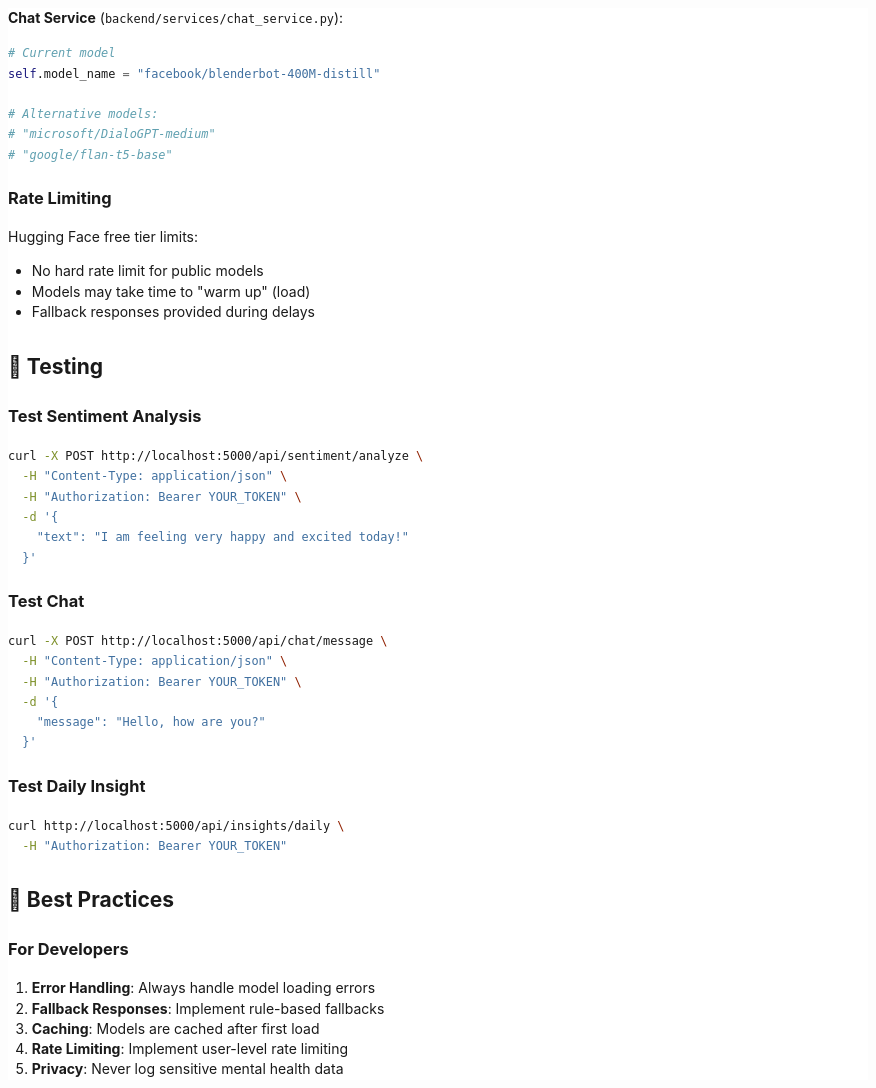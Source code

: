 **Chat Service** (`backend/services/chat_service.py`):
```python
# Current model
self.model_name = "facebook/blenderbot-400M-distill"

# Alternative models:
# "microsoft/DialoGPT-medium"
# "google/flan-t5-base"
```

### Rate Limiting
Hugging Face free tier limits:
- No hard rate limit for public models
- Models may take time to "warm up" (load)
- Fallback responses provided during delays

## 🧪 Testing

### Test Sentiment Analysis
```bash
curl -X POST http://localhost:5000/api/sentiment/analyze \
  -H "Content-Type: application/json" \
  -H "Authorization: Bearer YOUR_TOKEN" \
  -d '{
    "text": "I am feeling very happy and excited today!"
  }'
```

### Test Chat
```bash
curl -X POST http://localhost:5000/api/chat/message \
  -H "Content-Type: application/json" \
  -H "Authorization: Bearer YOUR_TOKEN" \
  -d '{
    "message": "Hello, how are you?"
  }'
```

### Test Daily Insight
```bash
curl http://localhost:5000/api/insights/daily \
  -H "Authorization: Bearer YOUR_TOKEN"
```

## 🎯 Best Practices

### For Developers

1. **Error Handling**: Always handle model loading errors
2. **Fallback Responses**: Implement rule-based fallbacks
3. **Caching**: Models are cached after first load
4. **Rate Limiting**: Implement user-level rate limiting
5. **Privacy**: Never log sensitive mental health data
